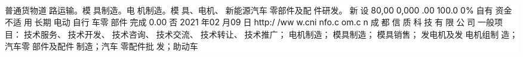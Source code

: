 普通货物道
路运输。模
具制造。电
机制造。模
具、电机、
新能源汽车
零部件及配
件研发。
新
设
80,00
0,000
.00
100.0
0%
自有
资金
不适
用
长期
电动
自行
车零
部件
完成
0.00
否
2021
年02
月09
日
http:/
/ww
w.cni
nfo.c
om.c
n
成
都
信
质
科
技
有
限
公
司
一般项目：
技术服务、
技术开发、
技术咨询、
技术交流、
技术转让、
技术推广；
电机制造；
模具制造；
模具销售；
发电机及发
电机组制
造；汽车零
部件及配件
制造；汽车
零配件批
发；助动车